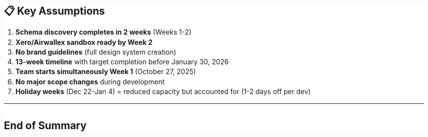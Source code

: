 
## 📋 Key Assumptions

1. **Schema discovery completes in 2 weeks** (Weeks 1-2)
2. **Xero/Airwallex sandbox ready by Week 2**
3. **No brand guidelines** (full design system creation)
4. **13-week timeline** with target completion before January 30, 2026
5. **Team starts simultaneously Week 1** (October 27, 2025)
6. **No major scope changes** during development
7. **Holiday weeks** (Dec 22-Jan 4) = reduced capacity but accounted for (1-2 days off per dev)

---

## End of Summary

